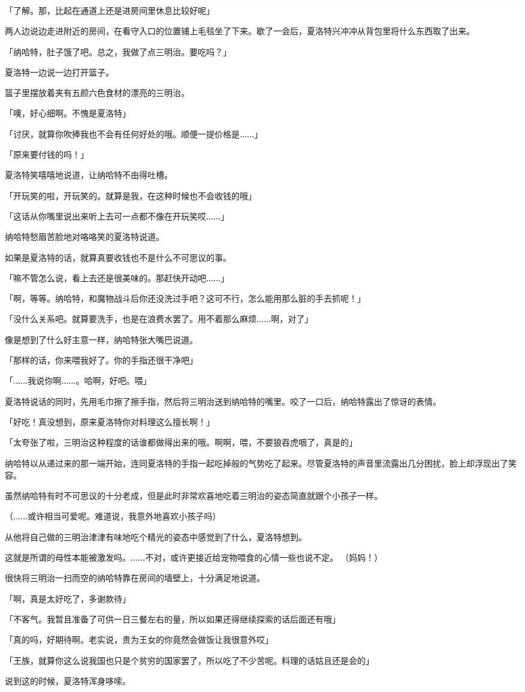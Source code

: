 「了解。那，比起在通道上还是进房间里休息比较好呢」

两人边说边走进附近的房间，在看守入口的位置铺上毛毯坐了下来。歇了一会后，夏洛特兴冲冲从背包里将什么东西取了出来。

「纳哈特，肚子饿了吧。总之，我做了点三明治。要吃吗？」

夏洛特一边说一边打开篮子。

篮子里摆放着夹有五颜六色食材的漂亮的三明治。

「噢，好心细啊。不愧是夏洛特」

「讨厌，就算你吹捧我也不会有任何好处的哦。顺便一提价格是……」

「原来要付钱的吗！」

夏洛特笑嘻嘻地说道，让纳哈特不由得吐槽。

「开玩笑的啦，开玩笑的。就算是我，在这种时候也不会收钱的哦」

「这话从你嘴里说出来听上去可一点都不像在开玩笑哎……」

纳哈特愁眉苦脸地对咯咯笑的夏洛特说道。

如果是夏洛特的话，就算真要收钱也不是什么不可思议的事。

「嘛不管怎么说，看上去还是很美味的。那赶快开动吧……」

「啊，等等。纳哈特，和魔物战斗后你还没洗过手吧？这可不行，怎么能用那么脏的手去抓呢！」

「没什么关系吧。就算要洗手，也是在浪费水罢了。用不着那么麻烦……啊，对了」

像是想到了什么好主意一样，纳哈特张大嘴巴说道。

「那样的话，你来喂我好了。你的手指还很干净吧」

「……我说你啊……。哈啊，好吧。喂」

夏洛特说话的同时，先用毛巾擦了擦手指，然后将三明治送到纳哈特的嘴里。咬了一口后，纳哈特露出了惊讶的表情。

「好吃！真没想到，原来夏洛特你对料理这么擅长啊！」

「太夸张了啦，三明治这种程度的话谁都做得出来的哦。啊啊，喂，不要狼吞虎咽了，真是的」

纳哈特以从递过来的那一端开始，连同夏洛特的手指一起吃掉般的气势吃了起来。尽管夏洛特的声音里流露出几分困扰，脸上却浮现出了笑容。

虽然纳哈特有时不可思议的十分老成，但是此时非常欢喜地吃着三明治的姿态简直就跟个小孩子一样。

（……或许相当可爱呢。难道说，我意外地喜欢小孩子吗）

从他将自己做的三明治津津有味地吃个精光的姿态中感觉到了什么，夏洛特想到。

这就是所谓的母性本能被激发吗。……不对，或许更接近给宠物喂食的心情一些也说不定。 （妈妈！）

很快将三明治一扫而空的纳哈特靠在房间的墙壁上，十分满足地说道。

「啊，真是太好吃了，多谢款待」

「不客气。我暂且准备了可供一日三餐左右的量，所以如果还得继续探索的话后面还有哦」

「真的吗，好期待啊。老实说，贵为王女的你竟然会做饭让我很意外哎」

「王族，就算你这么说我国也只是个贫穷的国家罢了，所以吃了不少苦呢。料理的话姑且还是会的」

说到这的时候，夏洛特浑身哆嗦。
